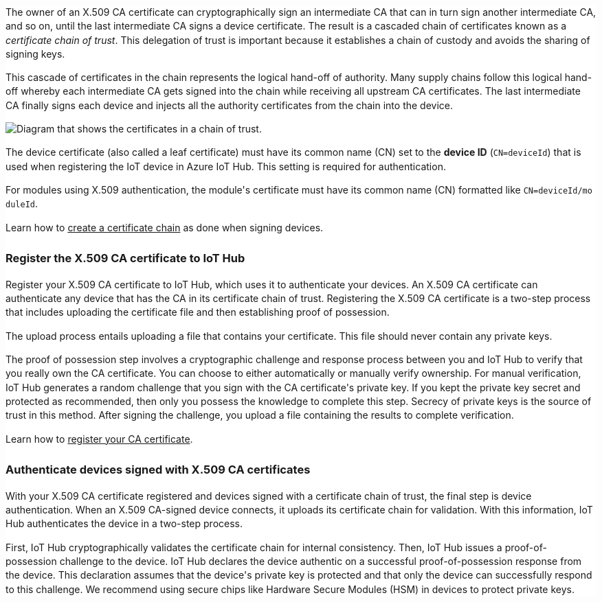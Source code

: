 The owner of an X.509 CA certificate can cryptographically sign an intermediate CA that can in turn sign another intermediate CA, and so on, until the last intermediate CA signs a device certificate. The result is a cascaded chain of certificates known as a *certificate chain of trust*. This delegation of trust is important because it establishes a chain of custody and avoids the sharing of signing keys.

This cascade of certificates in the chain represents the logical hand-off of authority. Many supply chains follow this logical hand-off whereby each intermediate CA gets signed into the chain while receiving all upstream CA certificates. The last intermediate CA finally signs each device and injects all the authority certificates from the chain into the device.

![Diagram that shows the certificates in a chain of trust.](./media/generic-cert-chain-of-trust.png)

The device certificate (also called a leaf certificate) must have its common name (CN) set to the **device ID** (`CN=deviceId`) that is used when registering the IoT device in Azure IoT Hub. This setting is required for authentication.

For modules using X.509 authentication, the module's certificate must have its common name (CN) formatted like `CN=deviceId/moduleId`.

Learn how to [create a certificate chain](https://github.com/Azure/azure-iot-sdk-c/blob/master/tools/CACertificates/CACertificateOverview.md) as done when signing devices.

### Register the X.509 CA certificate to IoT Hub

Register your X.509 CA certificate to IoT Hub, which uses it to authenticate your devices. An X.509 CA certificate can authenticate any device that has the CA in its certificate chain of trust. Registering the X.509 CA certificate is a two-step process that includes uploading the certificate file and then establishing proof of possession.

The upload process entails uploading a file that contains your certificate. This file should never contain any private keys.

The proof of possession step involves a cryptographic challenge and response process between you and IoT Hub to verify that you really own the CA certificate. You can choose to either automatically or manually verify ownership. For manual verification, IoT Hub generates a random challenge that you sign with the CA certificate's private key. If you kept the private key secret and protected as recommended, then only you possess the knowledge to complete this step. Secrecy of private keys is the source of trust in this method. After signing the challenge, you upload a file containing the results to complete verification.

Learn how to [register your CA certificate](tutorial-x509-test-certs.md#register-your-subordinate-ca-certificate-to-your-iot-hub).

### Authenticate devices signed with X.509 CA certificates

With your X.509 CA certificate registered and devices signed with a certificate chain of trust, the final step is device authentication. When an X.509 CA-signed device connects, it uploads its certificate chain for validation. With this information, IoT Hub authenticates the device in a two-step process.

First, IoT Hub cryptographically validates the certificate chain for internal consistency. Then, IoT Hub issues a proof-of-possession challenge to the device. IoT Hub declares the device authentic on a successful proof-of-possession response from the device. This declaration assumes that the device's private key is protected and that only the device can successfully respond to this challenge. We recommend using secure chips like Hardware Secure Modules (HSM) in devices to protect private keys.
